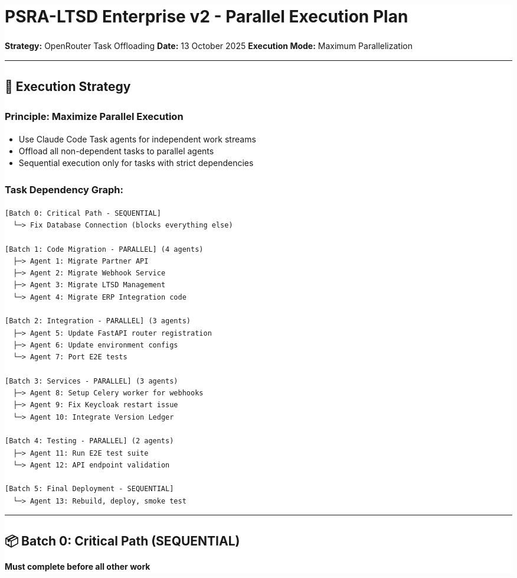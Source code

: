 # PSRA-LTSD Enterprise v2 - Parallel Execution Plan
**Strategy:** OpenRouter Task Offloading
**Date:** 13 October 2025
**Execution Mode:** Maximum Parallelization

---

## 🎯 Execution Strategy

### Principle: Maximize Parallel Execution
- Use Claude Code Task agents for independent work streams
- Offload all non-dependent tasks to parallel agents
- Sequential execution only for tasks with strict dependencies

### Task Dependency Graph:

```
[Batch 0: Critical Path - SEQUENTIAL]
  └─> Fix Database Connection (blocks everything else)

[Batch 1: Code Migration - PARALLEL] (4 agents)
  ├─> Agent 1: Migrate Partner API
  ├─> Agent 2: Migrate Webhook Service
  ├─> Agent 3: Migrate LTSD Management
  └─> Agent 4: Migrate ERP Integration code

[Batch 2: Integration - PARALLEL] (3 agents)
  ├─> Agent 5: Update FastAPI router registration
  ├─> Agent 6: Update environment configs
  └─> Agent 7: Port E2E tests

[Batch 3: Services - PARALLEL] (3 agents)
  ├─> Agent 8: Setup Celery worker for webhooks
  ├─> Agent 9: Fix Keycloak restart issue
  └─> Agent 10: Integrate Version Ledger

[Batch 4: Testing - PARALLEL] (2 agents)
  ├─> Agent 11: Run E2E test suite
  └─> Agent 12: API endpoint validation

[Batch 5: Final Deployment - SEQUENTIAL]
  └─> Agent 13: Rebuild, deploy, smoke test
```

---

## 📦 Batch 0: Critical Path (SEQUENTIAL)

**Must complete before all other work**
